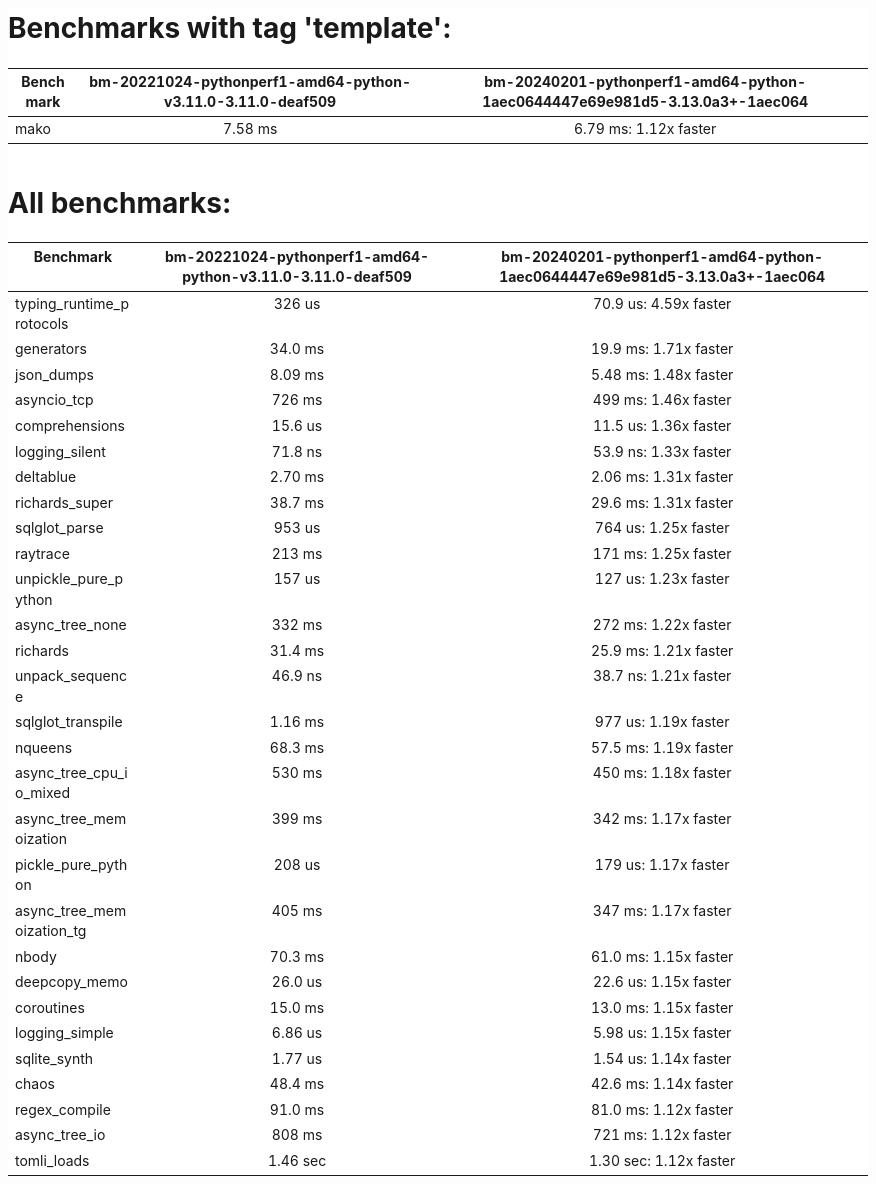 Benchmarks with tag 'template':
===============================

| Benchmark | bm-20221024-pythonperf1-amd64-python-v3.11.0-3.11.0-deaf509 | bm-20240201-pythonperf1-amd64-python-1aec0644447e69e981d5-3.13.0a3+-1aec064 |
|-----------|:-----------------------------------------------------------:|:---------------------------------------------------------------------------:|
| mako      | 7.58 ms                                                     | 6.79 ms: 1.12x faster                                                       |

All benchmarks:
===============

| Benchmark                  | bm-20221024-pythonperf1-amd64-python-v3.11.0-3.11.0-deaf509 | bm-20240201-pythonperf1-amd64-python-1aec0644447e69e981d5-3.13.0a3+-1aec064 |
|----------------------------|:-----------------------------------------------------------:|:---------------------------------------------------------------------------:|
| typing_runtime_protocols   | 326 us                                                      | 70.9 us: 4.59x faster                                                       |
| generators                 | 34.0 ms                                                     | 19.9 ms: 1.71x faster                                                       |
| json_dumps                 | 8.09 ms                                                     | 5.48 ms: 1.48x faster                                                       |
| asyncio_tcp                | 726 ms                                                      | 499 ms: 1.46x faster                                                        |
| comprehensions             | 15.6 us                                                     | 11.5 us: 1.36x faster                                                       |
| logging_silent             | 71.8 ns                                                     | 53.9 ns: 1.33x faster                                                       |
| deltablue                  | 2.70 ms                                                     | 2.06 ms: 1.31x faster                                                       |
| richards_super             | 38.7 ms                                                     | 29.6 ms: 1.31x faster                                                       |
| sqlglot_parse              | 953 us                                                      | 764 us: 1.25x faster                                                        |
| raytrace                   | 213 ms                                                      | 171 ms: 1.25x faster                                                        |
| unpickle_pure_python       | 157 us                                                      | 127 us: 1.23x faster                                                        |
| async_tree_none            | 332 ms                                                      | 272 ms: 1.22x faster                                                        |
| richards                   | 31.4 ms                                                     | 25.9 ms: 1.21x faster                                                       |
| unpack_sequence            | 46.9 ns                                                     | 38.7 ns: 1.21x faster                                                       |
| sqlglot_transpile          | 1.16 ms                                                     | 977 us: 1.19x faster                                                        |
| nqueens                    | 68.3 ms                                                     | 57.5 ms: 1.19x faster                                                       |
| async_tree_cpu_io_mixed    | 530 ms                                                      | 450 ms: 1.18x faster                                                        |
| async_tree_memoization     | 399 ms                                                      | 342 ms: 1.17x faster                                                        |
| pickle_pure_python         | 208 us                                                      | 179 us: 1.17x faster                                                        |
| async_tree_memoization_tg  | 405 ms                                                      | 347 ms: 1.17x faster                                                        |
| nbody                      | 70.3 ms                                                     | 61.0 ms: 1.15x faster                                                       |
| deepcopy_memo              | 26.0 us                                                     | 22.6 us: 1.15x faster                                                       |
| coroutines                 | 15.0 ms                                                     | 13.0 ms: 1.15x faster                                                       |
| logging_simple             | 6.86 us                                                     | 5.98 us: 1.15x faster                                                       |
| sqlite_synth               | 1.77 us                                                     | 1.54 us: 1.14x faster                                                       |
| chaos                      | 48.4 ms                                                     | 42.6 ms: 1.14x faster                                                       |
| regex_compile              | 91.0 ms                                                     | 81.0 ms: 1.12x faster                                                       |
| async_tree_io              | 808 ms                                                      | 721 ms: 1.12x faster                                                        |
| tomli_loads                | 1.46 sec                                                    | 1.30 sec: 1.12x faster                                                      |